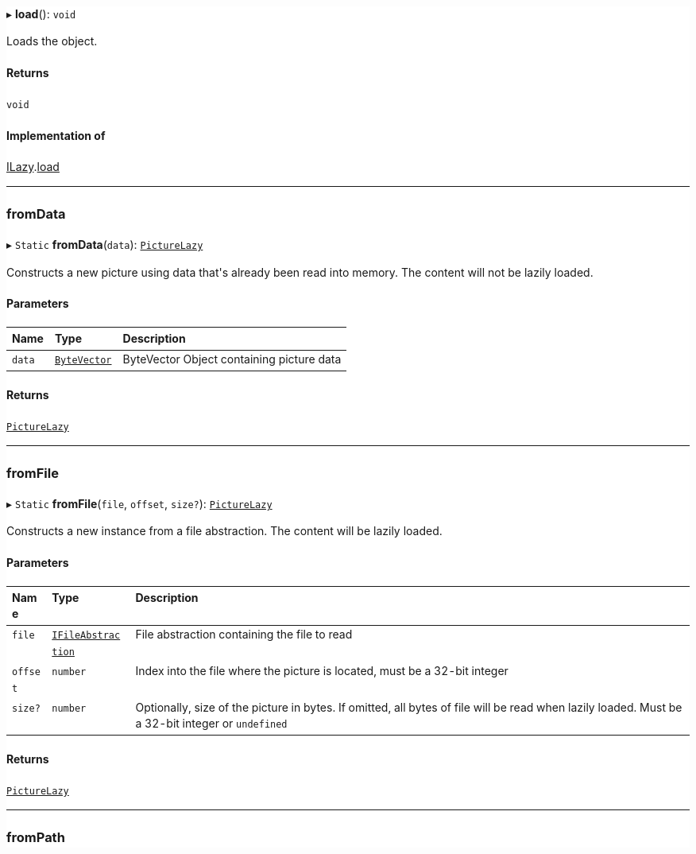 ▸ **load**(): `void`

Loads the object.

#### Returns

`void`

#### Implementation of

[ILazy](../interfaces/ILazy.md).[load](../interfaces/ILazy.md#load)

---

### fromData

▸ `Static` **fromData**(`data`): [`PictureLazy`](PictureLazy.md)

Constructs a new picture using data that's already been read into memory. The content
will not be lazily loaded.

#### Parameters

| Name   | Type                          | Description                               |
| :----- | :---------------------------- | :---------------------------------------- |
| `data` | [`ByteVector`](ByteVector.md) | ByteVector Object containing picture data |

#### Returns

[`PictureLazy`](PictureLazy.md)

---

### fromFile

▸ `Static` **fromFile**(`file`, `offset`, `size?`): [`PictureLazy`](PictureLazy.md)

Constructs a new instance from a file abstraction. The content will be lazily loaded.

#### Parameters

| Name     | Type                                                    | Description                                                                                                                                      |
| :------- | :------------------------------------------------------ | :----------------------------------------------------------------------------------------------------------------------------------------------- |
| `file`   | [`IFileAbstraction`](../interfaces/IFileAbstraction.md) | File abstraction containing the file to read                                                                                                     |
| `offset` | `number`                                                | Index into the file where the picture is located, must be a 32-bit integer                                                                       |
| `size?`  | `number`                                                | Optionally, size of the picture in bytes. If omitted, all bytes of file will be read when lazily loaded. Must be a 32-bit integer or `undefined` |

#### Returns

[`PictureLazy`](PictureLazy.md)

---

### fromPath
